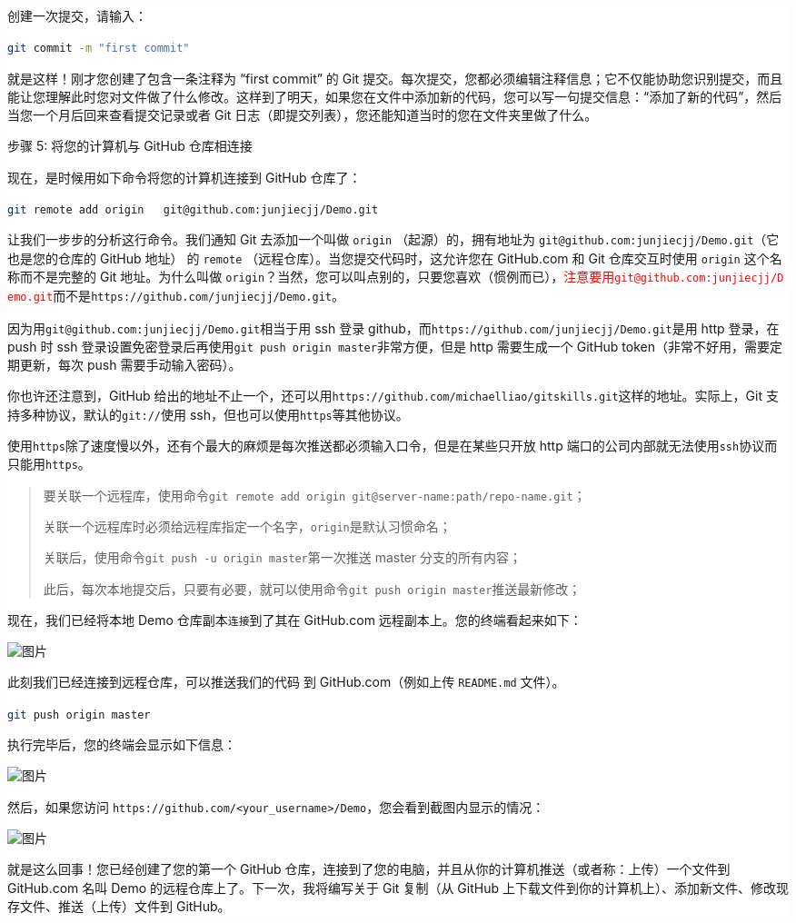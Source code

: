创建一次提交，请输入：

```bash
git commit -m "first commit"
```

就是这样！刚才您创建了包含一条注释为 “first commit” 的 Git 提交。每次提交，您都必须编辑注释信息；它不仅能协助您识别提交，而且能让您理解此时您对文件做了什么修改。这样到了明天，如果您在文件中添加新的代码，您可以写一句提交信息：“添加了新的代码”，然后当您一个月后回来查看提交记录或者 Git 日志（即提交列表），您还能知道当时的您在文件夹里做了什么。

步骤 5: 将您的计算机与 GitHub 仓库相连接

现在，是时候用如下命令将您的计算机连接到 GitHub 仓库了：

```bash
git remote add origin   git@github.com:junjiecjj/Demo.git
```

让我们一步步的分析这行命令。我们通知 Git 去添加一个叫做 `origin` （起源）的，拥有地址为 `git@github.com:junjiecjj/Demo.git`（它也是您的仓库的 GitHub 地址） 的 `remote` （远程仓库）。当您提交代码时，这允许您在 GitHub.com 和 Git 仓库交互时使用 `origin` 这个名称而不是完整的 Git 地址。为什么叫做 `origin`？当然，您可以叫点别的，只要您喜欢（惯例而已），<font face="黑体" color=red>注意要用`git@github.com:junjiecjj/Demo.git`</font>而不是`https://github.com/junjiecjj/Demo.git`。

因为用`git@github.com:junjiecjj/Demo.git`相当于用 ssh 登录 github，而`https://github.com/junjiecjj/Demo.git`是用 http 登录，在 push 时 ssh 登录设置免密登录后再使用`git push origin master`非常方便，但是 http 需要生成一个 GitHub token（非常不好用，需要定期更新，每次 push 需要手动输入密码）。

你也许还注意到，GitHub 给出的地址不止一个，还可以用`https://github.com/michaelliao/gitskills.git`这样的地址。实际上，Git 支持多种协议，默认的`git://`使用 ssh，但也可以使用`https`等其他协议。

使用`https`除了速度慢以外，还有个最大的麻烦是每次推送都必须输入口令，但是在某些只开放 http 端口的公司内部就无法使用`ssh`协议而只能用`https`。

> 要关联一个远程库，使用命令`git remote add origin git@server-name:path/repo-name.git`；
>
> 关联一个远程库时必须给远程库指定一个名字，`origin`是默认习惯命名；
>
> 关联后，使用命令`git push -u origin master`第一次推送 master 分支的所有内容；
>
> 此后，每次本地提交后，只要有必要，就可以使用命令`git push origin master`推送最新修改；

现在，我们已经将本地 Demo 仓库副本`连接`到了其在 GitHub.com 远程副本上。您的终端看起来如下：

![图片](https://mmbiz.qpic.cn/mmbiz_png/W9DqKgFsc69ZjibomwXr64KElnstn6TfgNhJqLhMwmwXrc0DrVYMYlv6nywXy5L7SYCuDtwuMgt2jib5CPuISrmg/640?wx_fmt=png&tp=webp&wxfrom=5&wx_lazy=1&wx_co=1)

此刻我们已经连接到远程仓库，可以推送我们的代码 到 GitHub.com（例如上传 `README.md` 文件）。

```bash
git push origin master
```

执行完毕后，您的终端会显示如下信息：

![图片](https://mmbiz.qpic.cn/mmbiz_png/W9DqKgFsc69ZjibomwXr64KElnstn6TfguYq2Pibnfws1Cu81VrYWz6YlIPhAXLLPpjpthKryicqN1K0oILohyUZA/640?wx_fmt=png&tp=webp&wxfrom=5&wx_lazy=1&wx_co=1)

然后，如果您访问 `https://github.com/<your_username>/Demo`，您会看到截图内显示的情况：

![图片](https://mmbiz.qpic.cn/mmbiz_png/W9DqKgFsc69ZjibomwXr64KElnstn6TfgemhTiaicvbmIw93kSn90LFiaY0QibRnvEUVpibkIlHYWwcMPByLR1Xn9NLA/640?wx_fmt=png&tp=webp&wxfrom=5&wx_lazy=1&wx_co=1)

就是这么回事！您已经创建了您的第一个 GitHub 仓库，连接到了您的电脑，并且从你的计算机推送（或者称：上传）一个文件到 GitHub.com 名叫 Demo 的远程仓库上了。下一次，我将编写关于 Git 复制（从 GitHub 上下载文件到你的计算机上）、添加新文件、修改现存文件、推送（上传）文件到 GitHub。

